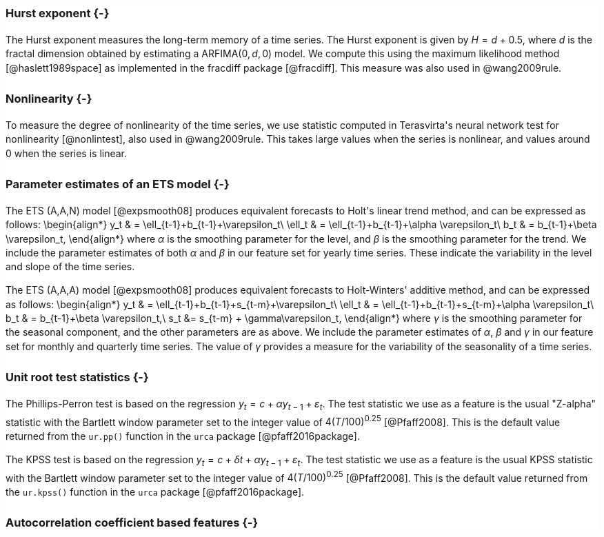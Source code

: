 ### Hurst exponent {-}

The Hurst exponent measures the long-term memory of a time series. The Hurst exponent is given by $H=d+0.5$, where $d$ is the fractal dimension obtained by estimating a ARFIMA($0, d, 0$) model. We compute this using the maximum likelihood method [@haslett1989space] as implemented in the fracdiff package [@fracdiff]. This measure was also used in @wang2009rule.

### Nonlinearity {-}

To measure the degree of nonlinearity of the time series, we use statistic computed in Terasvirta's neural network test for nonlinearity [@nonlintest], also used in @wang2009rule. This takes large values when the series is nonlinear, and values around 0 when the series is linear.

### Parameter estimates of an ETS model {-}

The ETS (A,A,N) model [@expsmooth08] produces equivalent forecasts to Holt's linear trend method, and can be expressed as follows:
\begin{align*}
  y_t    & = \ell_{t-1}+b_{t-1}+\varepsilon_t\\
  \ell_t & = \ell_{t-1}+b_{t-1}+\alpha \varepsilon_t\\
  b_t    & = b_{t-1}+\beta \varepsilon_t,
\end{align*}
where $\alpha$ is the smoothing parameter for the level, and $\beta$ is the smoothing parameter for the trend. We include the parameter estimates of both $\alpha$ and $\beta$ in our feature set for yearly time series. These indicate the variability in the level and slope of the time series.

The ETS (A,A,A) model [@expsmooth08] produces equivalent forecasts to Holt-Winters' additive method, and can be expressed as follows:
\begin{align*}
  y_t    & = \ell_{t-1}+b_{t-1}+s_{t-m}+\varepsilon_t\\
  \ell_t & = \ell_{t-1}+b_{t-1}+s_{t-m}+\alpha \varepsilon_t\\
  b_t    & = b_{t-1}+\beta \varepsilon_t,\\
  s_t &= s_{t-m} + \gamma\varepsilon_t,
\end{align*}
where $\gamma$ is the smoothing parameter for the seasonal component, and the other parameters are as above.  We include the parameter estimates of $\alpha$,  $\beta$ and $\gamma$ in our feature set for monthly and quarterly time series. The value of $\gamma$ provides a measure for the variability of the seasonality of a time series.

### Unit root test statistics {-}

The Phillips-Perron test is based on the regression $y_t= c + \alpha y_{t-1}+ \varepsilon_t$. The test statistic we use as a feature is the usual "Z-alpha" statistic with the Bartlett window parameter set to the integer value of $4(T/100)^{0.25}$ [@Pfaff2008]. This is the default value returned from the `ur.pp()` function in the `urca` package [@pfaff2016package].

The KPSS test is based on the regression $y_t=c+\delta t+\alpha y_{t-1}+\varepsilon_t$. The test statistic we use as a feature is the usual KPSS statistic with the Bartlett window parameter set to the integer value of $4(T/100)^{0.25}$ [@Pfaff2008]. This is the default value returned from the `ur.kpss()` function in the `urca` package [@pfaff2016package].


### Autocorrelation coefficient based features {-}
